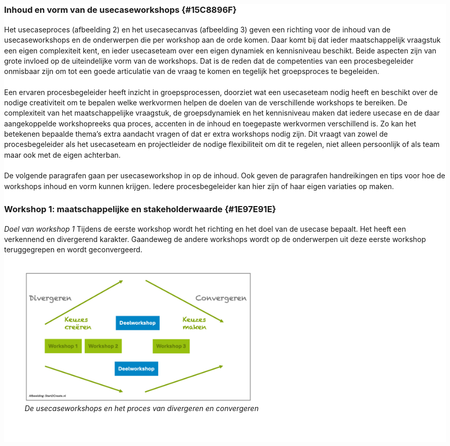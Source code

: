 ### Inhoud en vorm van de usecaseworkshops {#15C8896F}
Het usecaseproces (afbeelding 2) en het usecasecanvas (afbeelding 3) geven een richting voor de inhoud van de usecaseworkshops en de onderwerpen die per workshop aan de orde komen. Daar komt bij dat ieder maatschappelijk vraagstuk een eigen complexiteit kent, en ieder usecaseteam over een eigen dynamiek en kennisniveau beschikt. Beide aspecten zijn van grote invloed op de uiteindelijke vorm van de workshops. Dat is de reden dat de competenties van een procesbegeleider onmisbaar zijn om tot een goede articulatie van de vraag te komen en tegelijk het groepsproces te begeleiden. 
<br/>
<br/>
Een ervaren procesbegeleider heeft inzicht in groepsprocessen, doorziet wat een usecaseteam nodig heeft en beschikt over de nodige creativiteit om te bepalen welke werkvormen helpen de doelen van de verschillende workshops te bereiken. De complexiteit van het maatschappelijke vraagstuk, de groepsdynamiek en het kennisniveau maken dat iedere usecase en de daar aangekoppelde workshopreeks qua proces, accenten in de inhoud en toegepaste werkvormen verschillend is. Zo kan het betekenen bepaalde thema’s extra aandacht vragen of dat er extra workshops nodig zijn. Dit vraagt van zowel de procesbegeleider als het usecaseteam en projectleider de nodige flexibiliteit om dit te regelen, niet alleen persoonlijk of als team maar ook met de eigen achterban. 
<br/>
<br/>
De volgende paragrafen gaan per usecaseworkshop in op de inhoud. Ook geven de paragrafen handreikingen en tips voor hoe de workshops inhoud en vorm kunnen krijgen. Iedere procesbegeleider kan hier zijn of haar eigen variaties op maken.

### Workshop 1: maatschappelijke en stakeholderwaarde {#1E97E91E}
<i>Doel van workshop 1</i>
Tijdens de eerste workshop wordt het richting en het doel van de usecase bepaalt. Het heeft een verkennend en divergerend karakter. Gaandeweg de andere workshops wordt op de onderwerpen uit deze eerste workshop teruggegrepen en wordt geconvergeerd. 
<br/>
<br/>
<figure><img src='media/image10.png' alt='Afbeelding met schermopname, tekst, diagram, lijn' style='width: 56.51518534144579%;'></img>
<figcaption><i>De usecaseworkshops en het proces van divergeren en convergeren </i></figcaption></figure>
<br/>
<br/>